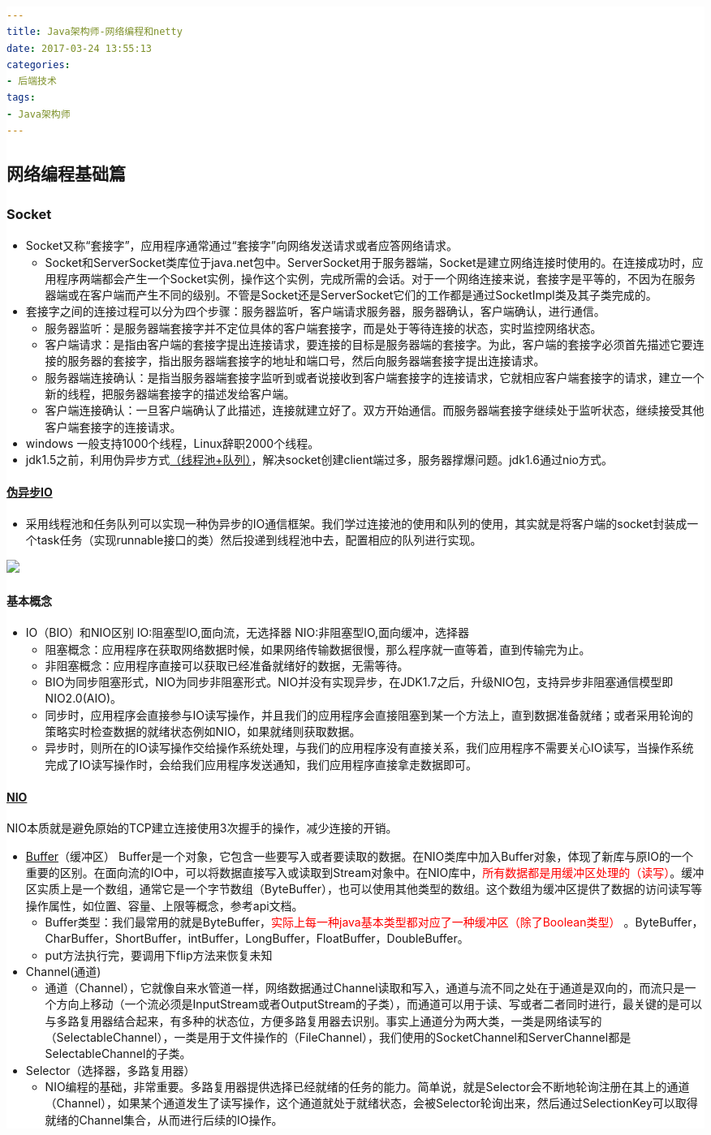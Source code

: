 ```yaml
---
title: Java架构师-网络编程和netty
date: 2017-03-24 13:55:13
categories:
- 后端技术
tags:
- Java架构师
---
```

## 网络编程基础篇
### Socket
- Socket又称“套接字”，应用程序通常通过“套接字”向网络发送请求或者应答网络请求。
  -  Socket和ServerSocket类库位于java.net包中。ServerSocket用于服务器端，Socket是建立网络连接时使用的。在连接成功时，应用程序两端都会产生一个Socket实例，操作这个实例，完成所需的会话。对于一个网络连接来说，套接字是平等的，不因为在服务器端或在客户端而产生不同的级别。不管是Socket还是ServerSocket它们的工作都是通过SocketImpl类及其子类完成的。
- 套接字之间的连接过程可以分为四个步骤：服务器监听，客户端请求服务器，服务器确认，客户端确认，进行通信。  
  -  服务器监听：是服务器端套接字并不定位具体的客户端套接字，而是处于等待连接的状态，实时监控网络状态。
  -  客户端请求：是指由客户端的套接字提出连接请求，要连接的目标是服务器端的套接字。为此，客户端的套接字必须首先描述它要连接的服务器的套接字，指出服务器端套接字的地址和端口号，然后向服务器端套接字提出连接请求。
  -  服务器端连接确认：是指当服务器端套接字监听到或者说接收到客户端套接字的连接请求，它就相应客户端套接字的请求，建立一个新的线程，把服务器端套接字的描述发给客户端。
  -  客户端连接确认：一旦客户端确认了此描述，连接就建立好了。双方开始通信。而服务器端套接字继续处于监听状态，继续接受其他客户端套接字的连接请求。
- windows 一般支持1000个线程，Linux辞职2000个线程。
- jdk1.5之前，利用伪异步方式[（线程池+队列）](https://github.com/CentMeng/JavaFrameTest/tree/master/src/com/msj/network/bio2)，解决socket创建client端过多，服务器撑爆问题。jdk1.6通过nio方式。
#### [伪异步IO](https://github.com/CentMeng/JavaFrameTest/tree/master/src/com/msj/network/bio2)
- 采用线程池和任务队列可以实现一种伪异步的IO通信框架。我们学过连接池的使用和队列的使用，其实就是将客户端的socket封装成一个task任务（实现runnable接口的类）然后投递到线程池中去，配置相应的队列进行实现。
<img src = "/img/java/网络编程/picture/伪异步IO.png">

#### 基本概念
- IO（BIO）和NIO区别
IO:阻塞型IO,面向流，无选择器
NIO:非阻塞型IO,面向缓冲，选择器
  -  阻塞概念：应用程序在获取网络数据时候，如果网络传输数据很慢，那么程序就一直等着，直到传输完为止。
  -  非阻塞概念：应用程序直接可以获取已经准备就绪好的数据，无需等待。
  -  BIO为同步阻塞形式，NIO为同步非阻塞形式。NIO并没有实现异步，在JDK1.7之后，升级NIO包，支持异步非阻塞通信模型即NIO2.0(AIO)。
  -  同步时，应用程序会直接参与IO读写操作，并且我们的应用程序会直接阻塞到某一个方法上，直到数据准备就绪；或者采用轮询的策略实时检查数据的就绪状态例如NIO，如果就绪则获取数据。
  -  异步时，则所在的IO读写操作交给操作系统处理，与我们的应用程序没有直接关系，我们应用程序不需要关心IO读写，当操作系统完成了IO读写操作时，会给我们应用程序发送通知，我们应用程序直接拿走数据即可。

#### [NIO](https://github.com/CentMeng/JavaFrameTest/tree/master/src/com/msj/network/nio)
NIO本质就是避免原始的TCP建立连接使用3次握手的操作，减少连接的开销。

- [Buffer](https://github.com/CentMeng/JavaFrameTest/tree/master/src/com/msj/network/nio/test/TestBuffer.java)（缓冲区）
Buffer是一个对象，它包含一些要写入或者要读取的数据。在NIO类库中加入Buffer对象，体现了新库与原IO的一个重要的区别。在面向流的IO中，可以将数据直接写入或读取到Stream对象中。在NIO库中，<font color ="#f00">所有数据都是用缓冲区处理的（读写）</font>。缓冲区实质上是一个数组，通常它是一个字节数组（ByteBuffer），也可以使用其他类型的数组。这个数组为缓冲区提供了数据的访问读写等操作属性，如位置、容量、上限等概念，参考api文档。
  -  Buffer类型：我们最常用的就是ByteBuffer，<font color="#f00">实际上每一种java基本类型都对应了一种缓冲区（除了Boolean类型）</font> 。ByteBuffer，CharBuffer，ShortBuffer，intBuffer，LongBuffer，FloatBuffer，DoubleBuffer。
  -  put方法执行完，要调用下flip方法来恢复未知
- Channel(通道)
  -  通道（Channel），它就像自来水管道一样，网络数据通过Channel读取和写入，通道与流不同之处在于通道是双向的，而流只是一个方向上移动（一个流必须是InputStream或者OutputStream的子类），而通道可以用于读、写或者二者同时进行，最关键的是可以与多路复用器结合起来，有多种的状态位，方便多路复用器去识别。事实上通道分为两大类，一类是网络读写的（SelectableChannel），一类是用于文件操作的（FileChannel），我们使用的SocketChannel和ServerChannel都是SelectableChannel的子类。 
- Selector（选择器，多路复用器）
  -  NIO编程的基础，非常重要。多路复用器提供选择已经就绪的任务的能力。简单说，就是Selector会不断地轮询注册在其上的通道（Channel），如果某个通道发生了读写操作，这个通道就处于就绪状态，会被Selector轮询出来，然后通过SelectionKey可以取得就绪的Channel集合，从而进行后续的IO操作。